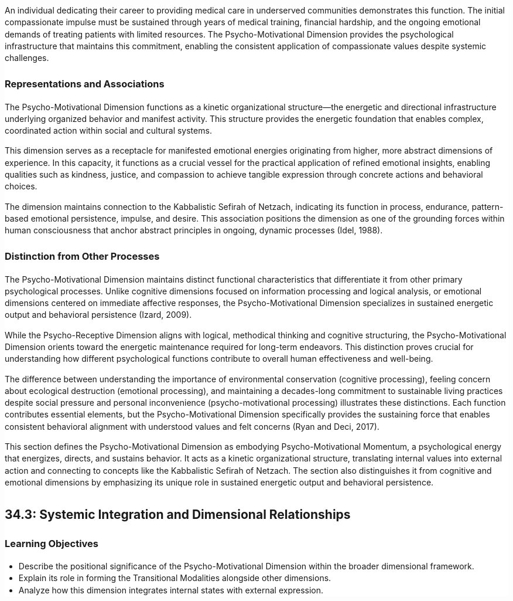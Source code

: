 
An individual dedicating their career to providing medical care in underserved communities demonstrates this function. The initial compassionate impulse must be sustained through years of medical training, financial hardship, and the ongoing emotional demands of treating patients with limited resources. The Psycho-Motivational Dimension provides the psychological infrastructure that maintains this commitment, enabling the consistent application of compassionate values despite systemic challenges.

### Representations and Associations

The Psycho-Motivational Dimension functions as a kinetic organizational structure—the energetic and directional infrastructure underlying organized behavior and manifest activity. This structure provides the energetic foundation that enables complex, coordinated action within social and cultural systems.

This dimension serves as a receptacle for manifested emotional energies originating from higher, more abstract dimensions of experience. In this capacity, it functions as a crucial vessel for the practical application of refined emotional insights, enabling qualities such as kindness, justice, and compassion to achieve tangible expression through concrete actions and behavioral choices.

The dimension maintains connection to the Kabbalistic Sefirah of Netzach, indicating its function in process, endurance, pattern-based emotional persistence, impulse, and desire. This association positions the dimension as one of the grounding forces within human consciousness that anchor abstract principles in ongoing, dynamic processes (Idel, 1988).

### Distinction from Other Processes

The Psycho-Motivational Dimension maintains distinct functional characteristics that differentiate it from other primary psychological processes. Unlike cognitive dimensions focused on information processing and logical analysis, or emotional dimensions centered on immediate affective responses, the Psycho-Motivational Dimension specializes in sustained energetic output and behavioral persistence (Izard, 2009).

While the Psycho-Receptive Dimension aligns with logical, methodical thinking and cognitive structuring, the Psycho-Motivational Dimension orients toward the energetic maintenance required for long-term endeavors. This distinction proves crucial for understanding how different psychological functions contribute to overall human effectiveness and well-being.


The difference between understanding the importance of environmental conservation (cognitive processing), feeling concern about ecological destruction (emotional processing), and maintaining a decades-long commitment to sustainable living practices despite social pressure and personal inconvenience (psycho-motivational processing) illustrates these distinctions. Each function contributes essential elements, but the Psycho-Motivational Dimension specifically provides the sustaining force that enables consistent behavioral alignment with understood values and felt concerns (Ryan and Deci, 2017).


This section defines the Psycho-Motivational Dimension as embodying Psycho-Motivational Momentum, a psychological energy that energizes, directs, and sustains behavior. It acts as a kinetic organizational structure, translating internal values into external action and connecting to concepts like the Kabbalistic Sefirah of Netzach. The section also distinguishes it from cognitive and emotional dimensions by emphasizing its unique role in sustained energetic output and behavioral persistence.

## **34.3:** Systemic Integration and Dimensional Relationships
### Learning Objectives
- Describe the positional significance of the Psycho-Motivational Dimension within the broader dimensional framework.
- Explain its role in forming the Transitional Modalities alongside other dimensions.
- Analyze how this dimension integrates internal states with external expression.

